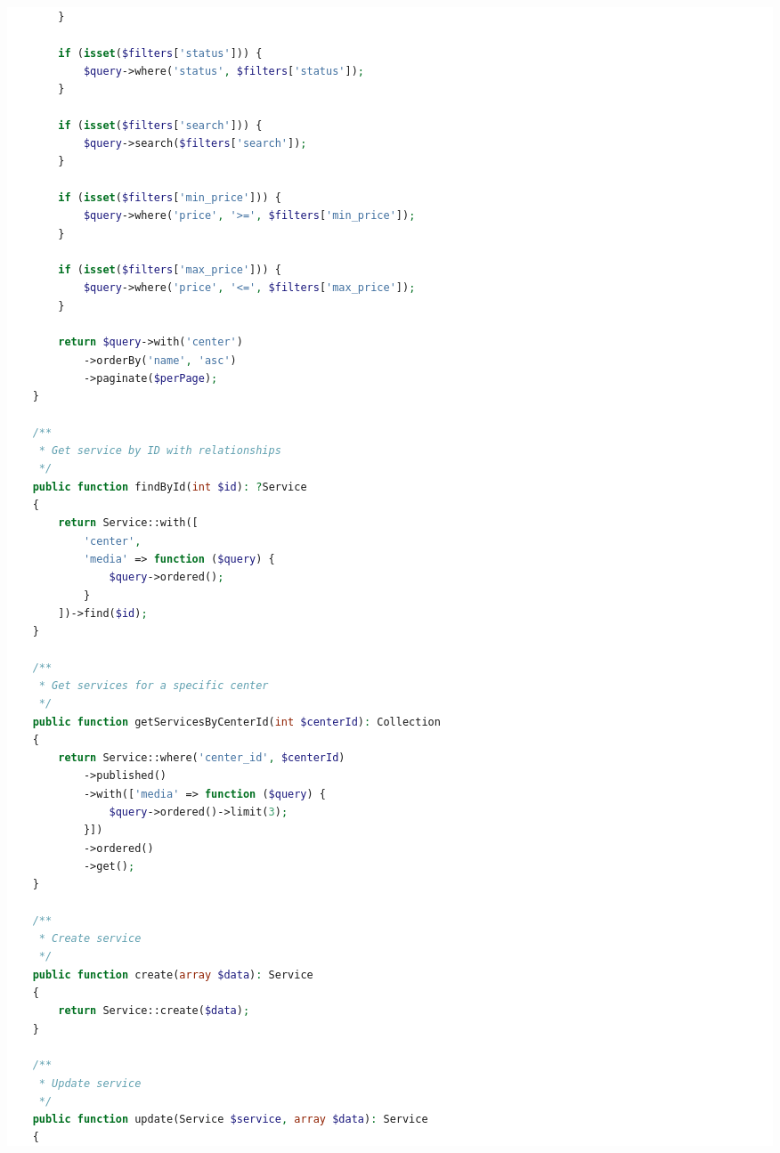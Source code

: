 ```php
        }
        
        if (isset($filters['status'])) {
            $query->where('status', $filters['status']);
        }
        
        if (isset($filters['search'])) {
            $query->search($filters['search']);
        }
        
        if (isset($filters['min_price'])) {
            $query->where('price', '>=', $filters['min_price']);
        }
        
        if (isset($filters['max_price'])) {
            $query->where('price', '<=', $filters['max_price']);
        }
        
        return $query->with('center')
            ->orderBy('name', 'asc')
            ->paginate($perPage);
    }
    
    /**
     * Get service by ID with relationships
     */
    public function findById(int $id): ?Service
    {
        return Service::with([
            'center',
            'media' => function ($query) {
                $query->ordered();
            }
        ])->find($id);
    }
    
    /**
     * Get services for a specific center
     */
    public function getServicesByCenterId(int $centerId): Collection
    {
        return Service::where('center_id', $centerId)
            ->published()
            ->with(['media' => function ($query) {
                $query->ordered()->limit(3);
            }])
            ->ordered()
            ->get();
    }
    
    /**
     * Create service
     */
    public function create(array $data): Service
    {
        return Service::create($data);
    }
    
    /**
     * Update service
     */
    public function update(Service $service, array $data): Service
    {
```